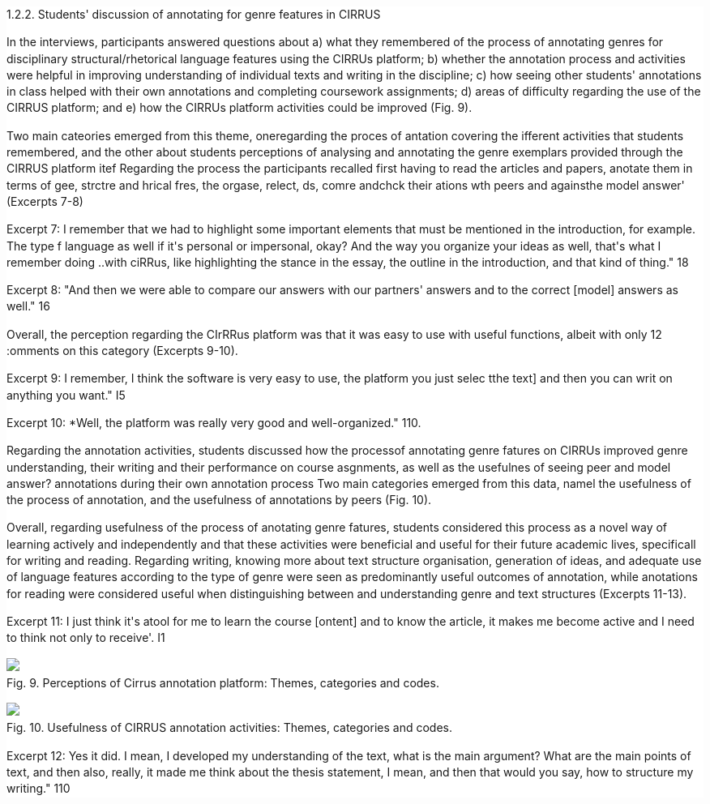 1.2.2. Students' discussion of annotating for genre features in CIRRUS

In the interviews, participants answered questions about a) what they remembered of the process of annotating genres for disciplinary structural/rhetorical language features using the CIRRUs platform; b) whether the annotation process and activities were helpful in improving understanding of individual texts and writing in the discipline; c) how seeing other students' annotations in class helped with their own annotations and completing coursework assignments; d) areas of difficulty regarding the use of the CIRRUS platform; and e) how the CIRRUs platform activities could be improved (Fig. 9).

Two main cateories emerged from this theme, oneregarding the proces of antation covering the ifferent activities that students remembered, and the other about students perceptions of analysing and annotating the genre exemplars provided through the CIRRUS platform itef Regarding the process the participants recalled first having to read the articles and papers, anotate them in terms of gee, strctre and hrical fres, the orgase, relect, ds, comre andchck their ations wth peers and againsthe model answer' (Excerpts 7-8)

Excerpt 7: I remember that we had to highlight some important elements that must be mentioned in the introduction, for example. The type f language as well if it's personal or impersonal, okay? And the way you organize your ideas as well, that's what I remember doing ..with ciRRus, like highlighting the stance in the essay, the outline in the introduction, and that kind of thing." 18

Excerpt 8: "And then we were able to compare our answers with our partners' answers and to the correct [model] answers as well." 16

Overall, the perception regarding the CIrRRus platform was that it was easy to use with useful functions, albeit with only 12 :omments on this category (Excerpts 9-10).

Excerpt 9: I remember, I think the software is very easy to use, the platform you just selec tthe text] and then you can writ on anything you want." I5

Excerpt 10: \*Well, the platform was really very good and well-organized." 110.

Regarding the annotation activities, students discussed how the processof annotating genre fatures on CIRRUs improved genre understanding, their writing and their performance on course asgnments, as well as the usefulnes of seeing peer and model answer? annotations during their own annotation process Two main categories emerged from this data, namel the usefulness of the process of annotation, and the usefulness of annotations by peers (Fig. 10).

Overall, regarding usefulness of the process of anotating genre fatures, students considered this process as a novel way of learning actively and independently and that these activities were beneficial and useful for their future academic lives, specificall for writing and reading. Regarding writing, knowing more about text structure organisation, generation of ideas, and adequate use of language features according to the type of genre were seen as predominantly useful outcomes of annotation, while anotations for reading were considered useful when distinguishing between and understanding genre and text structures (Excerpts 11-13).

Excerpt 11: I just think it's atool for me to learn the course [ontent] and to know the article, it makes me become active and I need to think not only to receive'. I1

![](img/d7122704d19862cfdc2a5d39252272207685f54a32905478bdf49b4578686f05.jpg)  
Fig. 9. Perceptions of Cirrus annotation platform: Themes, categories and codes.

![](img/f74d350f7e2c79ae27767136080733a22b1cdbafbd03864534adbec3e0b5f359.jpg)  
Fig. 10. Usefulness of CIRRUS annotation activities: Themes, categories and codes.

Excerpt 12: Yes it did. I mean, I developed my understanding of the text, what is the main argument? What are the main points of text, and then also, really, it made me think about the thesis statement, I mean, and then that would you say, how to structure my writing." 110
